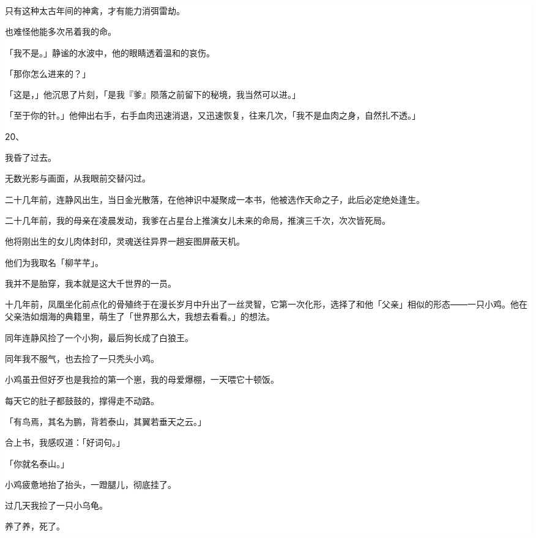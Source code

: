 只有这种太古年间的神禽，才有能力消弭雷劫。


也难怪他能多次吊着我的命。


「我不是。」静谧的水波中，他的眼睛透着温和的哀伤。


「那你怎么进来的？」


「这是，」他沉思了片刻，「是我『爹』陨落之前留下的秘境，我当然可以进。」


「至于你的针。」他伸出右手，右手血肉迅速消退，又迅速恢复，往来几次，「我不是血肉之身，自然扎不透。」


20、


我昏了过去。


无数光影与画面，从我眼前交替闪过。


二十几年前，连静风出生，当日金光散落，在他神识中凝聚成一本书，他被选作天命之子，此后必定绝处逢生。


二十几年前，我的母亲在凌晨发动，我爹在占星台上推演女儿未来的命局，推演三千次，次次皆死局。


他将刚出生的女儿肉体封印，灵魂送往异界一趟妄图屏蔽天机。


他们为我取名「柳芊芊」。


我并不是胎穿，我本就是这大千世界的一员。


十几年前，凤凰坐化前点化的骨殖终于在漫长岁月中升出了一丝灵智，它第一次化形，选择了和他「父亲」相似的形态——一只小鸡。他在父亲浩如烟海的典籍里，萌生了「世界那么大，我想去看看。」的想法。


同年连静风捡了一个小狗，最后狗长成了白狼王。


同年我不服气，也去捡了一只秃头小鸡。


小鸡虽丑但好歹也是我捡的第一个崽，我的母爱爆棚，一天喂它十顿饭。


每天它的肚子都鼓鼓的，撑得走不动路。


「有鸟焉，其名为鹏，背若泰山，其翼若垂天之云。」


合上书，我感叹道：「好词句。」


「你就名泰山。」


小鸡疲惫地抬了抬头，一蹬腿儿，彻底挂了。


过几天我捡了一只小乌龟。


养了养，死了。

